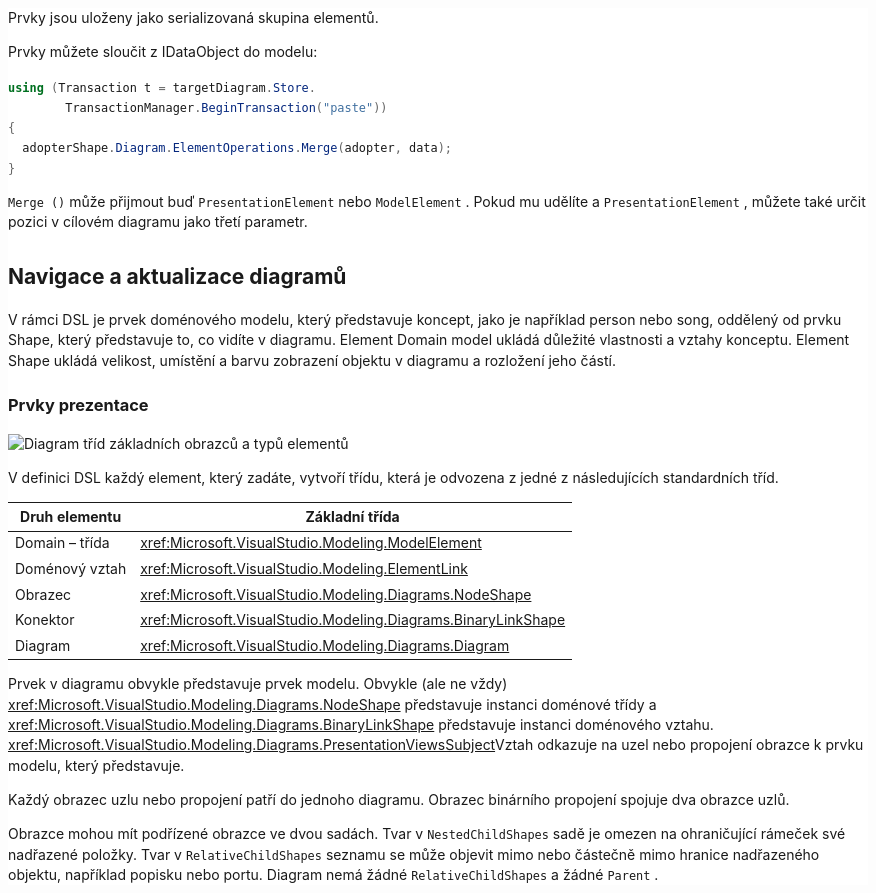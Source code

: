  Prvky jsou uloženy jako serializovaná skupina elementů.

 Prvky můžete sloučit z IDataObject do modelu:

```csharp
using (Transaction t = targetDiagram.Store.
        TransactionManager.BeginTransaction("paste"))
{
  adopterShape.Diagram.ElementOperations.Merge(adopter, data);
}
```

 `Merge ()` může přijmout buď `PresentationElement` nebo `ModelElement` . Pokud mu udělíte a `PresentationElement` , můžete také určit pozici v cílovém diagramu jako třetí parametr.

## <a name="navigating-and-updating-diagrams"></a><a name="diagrams"></a> Navigace a aktualizace diagramů
 V rámci DSL je prvek doménového modelu, který představuje koncept, jako je například person nebo song, oddělený od prvku Shape, který představuje to, co vidíte v diagramu. Element Domain model ukládá důležité vlastnosti a vztahy konceptu. Element Shape ukládá velikost, umístění a barvu zobrazení objektu v diagramu a rozložení jeho částí.

### <a name="presentation-elements"></a>Prvky prezentace
 ![Diagram tříd základních obrazců a typů elementů](../modeling/media/dslshapesandelements.png)

 V definici DSL každý element, který zadáte, vytvoří třídu, která je odvozena z jedné z následujících standardních tříd.

|Druh elementu|Základní třída|
|-|-|
|Domain – třída|<xref:Microsoft.VisualStudio.Modeling.ModelElement>|
|Doménový vztah|<xref:Microsoft.VisualStudio.Modeling.ElementLink>|
|Obrazec|<xref:Microsoft.VisualStudio.Modeling.Diagrams.NodeShape>|
|Konektor|<xref:Microsoft.VisualStudio.Modeling.Diagrams.BinaryLinkShape>|
|Diagram|<xref:Microsoft.VisualStudio.Modeling.Diagrams.Diagram>|

 Prvek v diagramu obvykle představuje prvek modelu. Obvykle (ale ne vždy) <xref:Microsoft.VisualStudio.Modeling.Diagrams.NodeShape> představuje instanci doménové třídy a <xref:Microsoft.VisualStudio.Modeling.Diagrams.BinaryLinkShape> představuje instanci doménového vztahu. <xref:Microsoft.VisualStudio.Modeling.Diagrams.PresentationViewsSubject>Vztah odkazuje na uzel nebo propojení obrazce k prvku modelu, který představuje.

 Každý obrazec uzlu nebo propojení patří do jednoho diagramu. Obrazec binárního propojení spojuje dva obrazce uzlů.

 Obrazce mohou mít podřízené obrazce ve dvou sadách. Tvar v `NestedChildShapes` sadě je omezen na ohraničující rámeček své nadřazené položky. Tvar v `RelativeChildShapes` seznamu se může objevit mimo nebo částečně mimo hranice nadřazeného objektu, například popisku nebo portu. Diagram nemá žádné `RelativeChildShapes` a žádné `Parent` .
